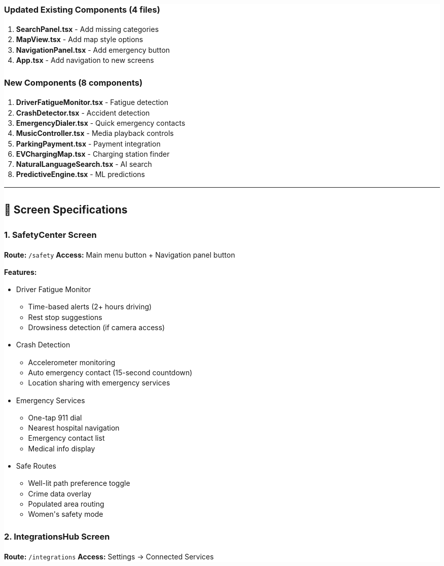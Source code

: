 ### Updated Existing Components (4 files)
1. **SearchPanel.tsx** - Add missing categories
2. **MapView.tsx** - Add map style options
3. **NavigationPanel.tsx** - Add emergency button
4. **App.tsx** - Add navigation to new screens

### New Components (8 components)
1. **DriverFatigueMonitor.tsx** - Fatigue detection
2. **CrashDetector.tsx** - Accident detection
3. **EmergencyDialer.tsx** - Quick emergency contacts
4. **MusicController.tsx** - Media playback controls
5. **ParkingPayment.tsx** - Payment integration
6. **EVChargingMap.tsx** - Charging station finder
7. **NaturalLanguageSearch.tsx** - AI search
8. **PredictiveEngine.tsx** - ML predictions

---

## 📱 Screen Specifications

### 1. SafetyCenter Screen
**Route:** `/safety`
**Access:** Main menu button + Navigation panel button

**Features:**
- Driver Fatigue Monitor
  - Time-based alerts (2+ hours driving)
  - Rest stop suggestions
  - Drowsiness detection (if camera access)
  
- Crash Detection
  - Accelerometer monitoring
  - Auto emergency contact (15-second countdown)
  - Location sharing with emergency services
  
- Emergency Services
  - One-tap 911 dial
  - Nearest hospital navigation
  - Emergency contact list
  - Medical info display
  
- Safe Routes
  - Well-lit path preference toggle
  - Crime data overlay
  - Populated area routing
  - Women's safety mode

### 2. IntegrationsHub Screen
**Route:** `/integrations`
**Access:** Settings → Connected Services
